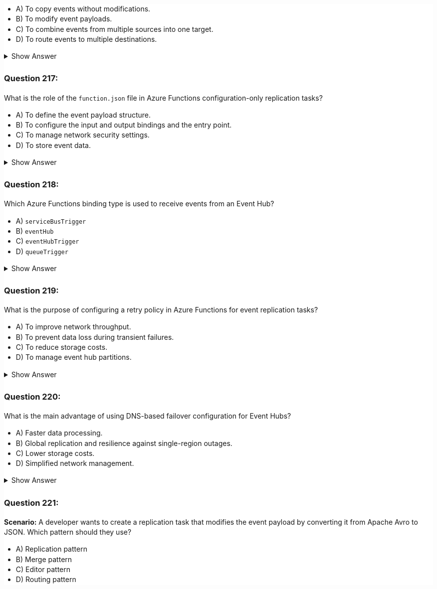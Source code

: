 -   A) To copy events without modifications.
-   B) To modify event payloads.
-   C) To combine events from multiple sources into one target.
-   D) To route events to multiple destinations.

<details><summary>Show Answer</summary></details>

### Question 217:
What is the role of the `function.json` file in Azure Functions configuration-only replication tasks?

-   A) To define the event payload structure.
-   B) To configure the input and output bindings and the entry point.
-   C) To manage network security settings.
-   D) To store event data.

<details><summary>Show Answer</summary></details>

### Question 218:
Which Azure Functions binding type is used to receive events from an Event Hub?

-   A) `serviceBusTrigger`
-   B) `eventHub`
-   C) `eventHubTrigger`
-   D) `queueTrigger`

<details><summary>Show Answer</summary></details>

### Question 219:
What is the purpose of configuring a retry policy in Azure Functions for event replication tasks?

-   A) To improve network throughput.
-   B) To prevent data loss during transient failures.
-   C) To reduce storage costs.
-   D) To manage event hub partitions.

<details><summary>Show Answer</summary></details>

### Question 220:
What is the main advantage of using DNS-based failover configuration for Event Hubs?

-   A) Faster data processing.
-   B) Global replication and resilience against single-region outages.
-   C) Lower storage costs.
-   D) Simplified network management.

<details><summary>Show Answer</summary></details>

### Question 221:
**Scenario:** A developer wants to create a replication task that modifies the event payload by converting it from Apache Avro to JSON. Which pattern should they use?

-   A) Replication pattern
-   B) Merge pattern
-   C) Editor pattern
-   D) Routing pattern

